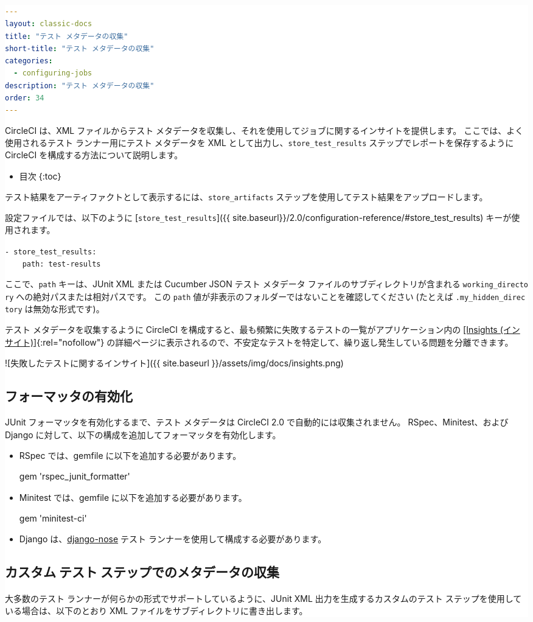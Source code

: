 ```yaml
---
layout: classic-docs
title: "テスト メタデータの収集"
short-title: "テスト メタデータの収集"
categories:
  - configuring-jobs
description: "テスト メタデータの収集"
order: 34
---
```


CircleCI は、XML ファイルからテスト メタデータを収集し、それを使用してジョブに関するインサイトを提供します。 ここでは、よく使用されるテスト ランナー用にテスト メタデータを XML として出力し、`store_test_results` ステップでレポートを保存するように CircleCI を構成する方法について説明します。

* 目次 
{:toc}

テスト結果をアーティファクトとして表示するには、`store_artifacts` ステップを使用してテスト結果をアップロードします。

設定ファイルでは、以下のように [`store_test_results`]({{ site.baseurl}}/2.0/configuration-reference/#store_test_results) キーが使用されます。

```sh
- store_test_results:
    path: test-results
```

ここで、`path` キーは、JUnit XML または Cucumber JSON テスト メタデータ ファイルのサブディレクトリが含まれる `working_directory` への絶対パスまたは相対パスです。 この `path` 値が非表示のフォルダーではないことを確認してください (たとえば `.my_hidden_directory` は無効な形式です)。

テスト メタデータを収集するように CircleCI を構成すると、最も頻繁に失敗するテストの一覧がアプリケーション内の [[Insights (インサイト)]](https://circleci.com/build-insights){:rel="nofollow"} の詳細ページに表示されるので、不安定なテストを特定して、繰り返し発生している問題を分離できます。

![失敗したテストに関するインサイト]({{ site.baseurl }}/assets/img/docs/insights.png)

## フォーマッタの有効化

JUnit フォーマッタを有効化するまで、テスト メタデータは CircleCI 2.0 で自動的には収集されません。 RSpec、Minitest、および Django に対して、以下の構成を追加してフォーマッタを有効化します。

* RSpec では、gemfile に以下を追加する必要があります。

    gem 'rspec_junit_formatter'
    

* Minitest では、gemfile に以下を追加する必要があります。

    gem 'minitest-ci'
    

* Django は、[django-nose](https://github.com/django-nose/django-nose) テスト ランナーを使用して構成する必要があります。 

## カスタム テスト ステップでのメタデータの収集

大多数のテスト ランナーが何らかの形式でサポートしているように、JUnit XML 出力を生成するカスタムのテスト ステップを使用している場合は、以下のとおり XML ファイルをサブディレクトリに書き出します。
